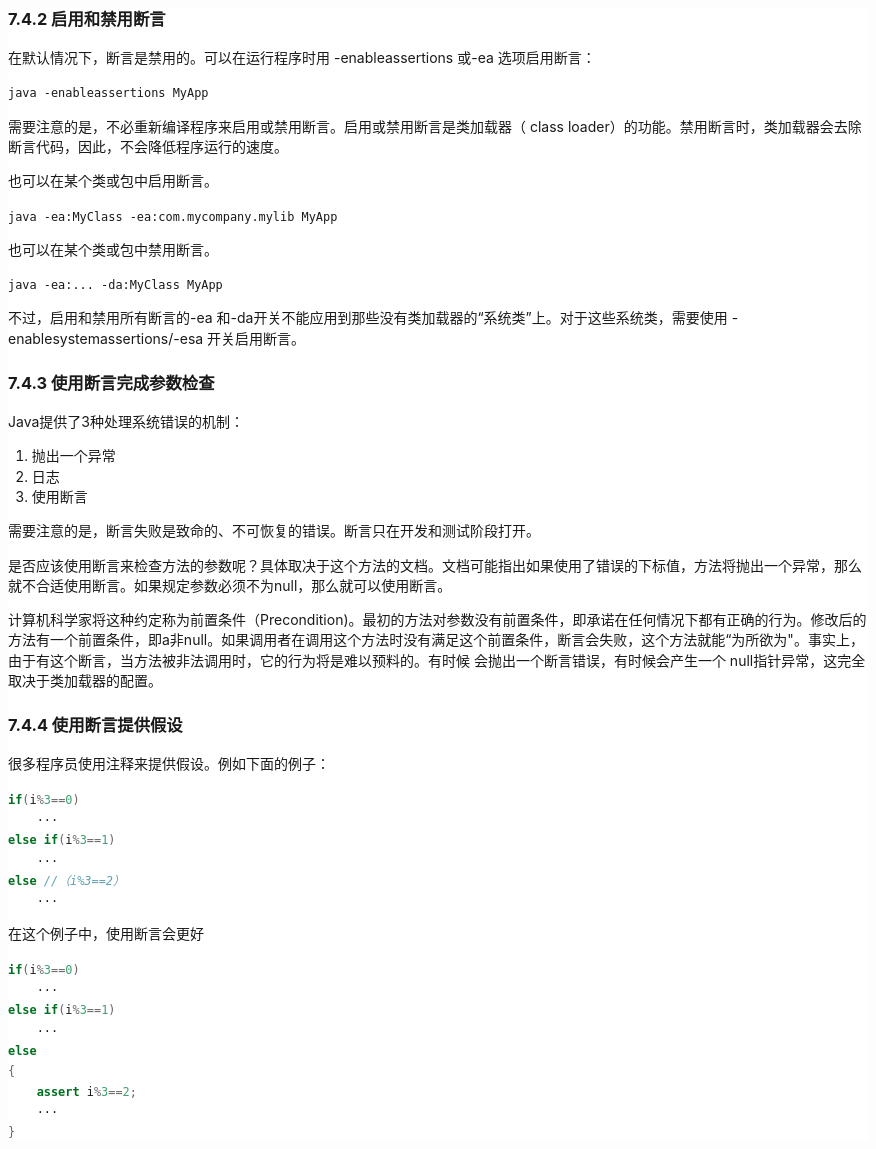 

### 7.4.2 启用和禁用断言

在默认情况下，断言是禁用的。可以在运行程序时用 -enableassertions 或-ea 选项启用断言：

```shell
java -enableassertions MyApp
```

需要注意的是，不必重新编译程序来启用或禁用断言。启用或禁用断言是类加载器（ class loader）的功能。禁用断言时，类加载器会去除断言代码，因此，不会降低程序运行的速度。

也可以在某个类或包中启用断言。

```shell
java -ea:MyClass -ea:com.mycompany.mylib MyApp
```

也可以在某个类或包中禁用断言。

```shell
java -ea:... -da:MyClass MyApp
```

不过，启用和禁用所有断言的-ea 和-da开关不能应用到那些没有类加载器的“系统类”上。对于这些系统类，需要使用 -enablesystemassertions/-esa 开关启用断言。



### 7.4.3 使用断言完成参数检查

Java提供了3种处理系统错误的机制：

1. 抛出一个异常
2. 日志
3. 使用断言

需要注意的是，断言失败是致命的、不可恢复的错误。断言只在开发和测试阶段打开。

是否应该使用断言来检查方法的参数呢？具体取决于这个方法的文档。文档可能指出如果使用了错误的下标值，方法将抛出一个异常，那么就不合适使用断言。如果规定参数必须不为null，那么就可以使用断言。

计算机科学家将这种约定称为前置条件（Precondition)。最初的方法对参数没有前置条件，即承诺在任何情况下都有正确的行为。修改后的方法有一个前置条件，即a非null。如果调用者在调用这个方法时没有满足这个前置条件，断言会失败，这个方法就能“为所欲为"。事实上，由于有这个断言，当方法被非法调用时，它的行为将是难以预料的。有时候
会抛出一个断言错误，有时候会产生一个 null指针异常，这完全取决于类加载器的配置。



### 7.4.4 使用断言提供假设

很多程序员使用注释来提供假设。例如下面的例子：

```java
if(i%3==0)
    ···
else if(i%3==1)
   	···
else //（i%3==2）
    ···
```

在这个例子中，使用断言会更好

```java
if(i%3==0)
    ···
else if(i%3==1)
   	···
else
{
    assert i%3==2;
    ···
}
```
